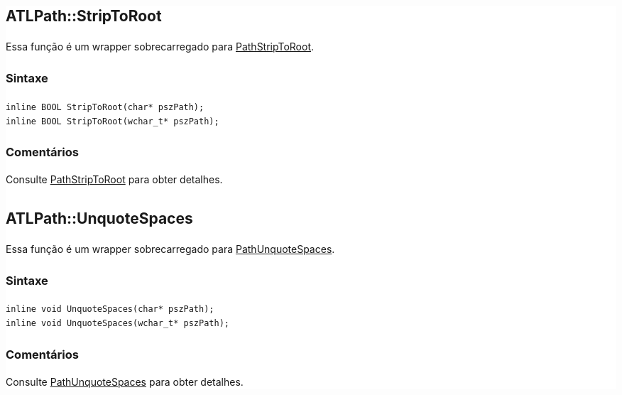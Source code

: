 ## <a name="striptoroot"></a> ATLPath::StripToRoot

Essa função é um wrapper sobrecarregado para [PathStripToRoot](/windows/win32/api/shlwapi/nf-shlwapi-pathstriptorootw).

### <a name="syntax"></a>Sintaxe

```
inline BOOL StripToRoot(char* pszPath);
inline BOOL StripToRoot(wchar_t* pszPath);
```

### <a name="remarks"></a>Comentários

Consulte [PathStripToRoot](/windows/win32/api/shlwapi/nf-shlwapi-pathstriptorootw) para obter detalhes.

## <a name="unquotespaces"></a> ATLPath::UnquoteSpaces

Essa função é um wrapper sobrecarregado para [PathUnquoteSpaces](/windows/win32/api/shlwapi/nf-shlwapi-pathunquotespacesw).

### <a name="syntax"></a>Sintaxe

```
inline void UnquoteSpaces(char* pszPath);
inline void UnquoteSpaces(wchar_t* pszPath);
```

### <a name="remarks"></a>Comentários

Consulte [PathUnquoteSpaces](/windows/win32/api/shlwapi/nf-shlwapi-pathunquotespacesw) para obter detalhes.
